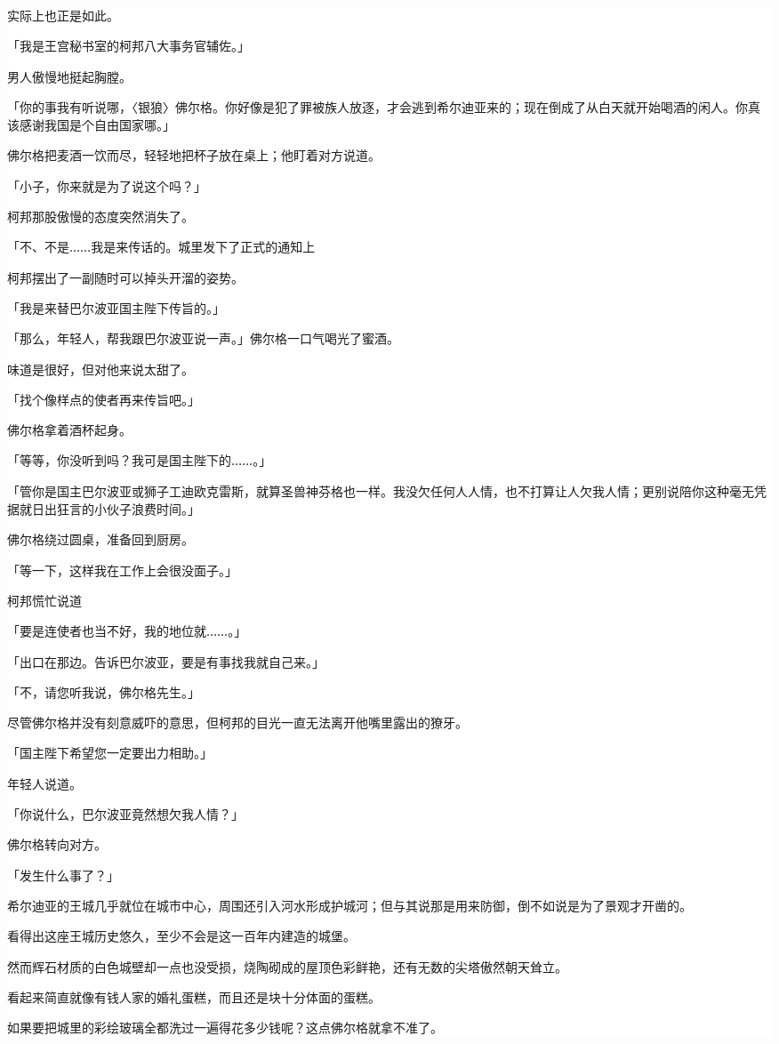 实际上也正是如此。 

「我是王宫秘书室的柯邦八大事务官辅佐。」 

男人傲慢地挺起胸膛。 

「你的事我有听说哪，〈银狼〉佛尔格。你好像是犯了罪被族人放逐，才会逃到希尔迪亚来的；现在倒成了从白天就开始喝酒的闲人。你真该感谢我国是个自由国家哪。」 

佛尔格把麦酒一饮而尽，轻轻地把杯子放在桌上；他盯着对方说道。 

「小子，你来就是为了说这个吗？」 

柯邦那股傲慢的态度突然消失了。 

「不、不是……我是来传话的。城里发下了正式的通知上 

柯邦摆出了一副随时可以掉头开溜的姿势。 

「我是来替巴尔波亚国主陛下传旨的。」 

「那么，年轻人，帮我跟巴尔波亚说一声。」佛尔格一口气喝光了蜜酒。 

味道是很好，但对他来说太甜了。 

「找个像样点的使者再来传旨吧。」 

佛尔格拿着酒杯起身。 

「等等，你没听到吗？我可是国主陛下的……。」 

「管你是国主巴尔波亚或狮子工迪欧克雷斯，就算圣兽神芬格也一样。我没欠任何人人情，也不打算让人欠我人情；更别说陪你这种毫无凭据就日出狂言的小伙子浪费时间。」 

佛尔格绕过圆桌，准备回到厨房。 

「等一下，这样我在工作上会很没面子。」 

柯邦慌忙说道 

「要是连使者也当不好，我的地位就……。」 

「出口在那边。告诉巴尔波亚，要是有事找我就自己来。」 

「不，请您听我说，佛尔格先生。」 

尽管佛尔格并没有刻意威吓的意思，但柯邦的目光一直无法离开他嘴里露出的獠牙。 

「国主陛下希望您一定要出力相助。」 

年轻人说道。 

「你说什么，巴尔波亚竟然想欠我人情？」 

佛尔格转向对方。 

「发生什么事了？」 

希尔迪亚的王城几乎就位在城市中心，周围还引入河水形成护城河；但与其说那是用来防御，倒不如说是为了景观才开凿的。 

看得出这座王城历史悠久，至少不会是这一百年内建造的城堡。 

然而辉石材质的白色城壁却一点也没受损，烧陶砌成的屋顶色彩鲜艳，还有无数的尖塔傲然朝天耸立。 

看起来简直就像有钱人家的婚礼蛋糕，而且还是块十分体面的蛋糕。 

如果要把城里的彩绘玻璃全都洗过一遍得花多少钱呢？这点佛尔格就拿不准了。 
